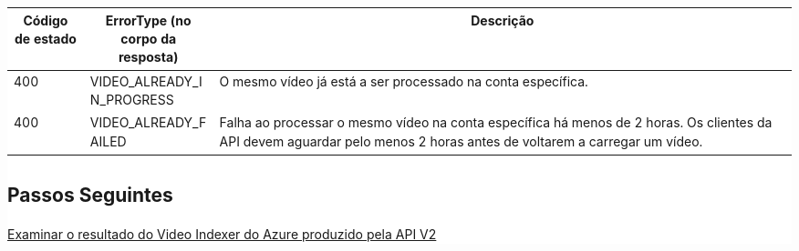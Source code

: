 |Código de estado|ErrorType (no corpo da resposta)|Descrição|
|---|---|---|
|400|VIDEO_ALREADY_IN_PROGRESS|O mesmo vídeo já está a ser processado na conta específica.|
|400|VIDEO_ALREADY_FAILED|Falha ao processar o mesmo vídeo na conta específica há menos de 2 horas. Os clientes da API devem aguardar pelo menos 2 horas antes de voltarem a carregar um vídeo.|

## <a name="next-steps"></a>Passos Seguintes

[Examinar o resultado do Video Indexer do Azure produzido pela API V2](video-indexer-output-json-v2.md)

